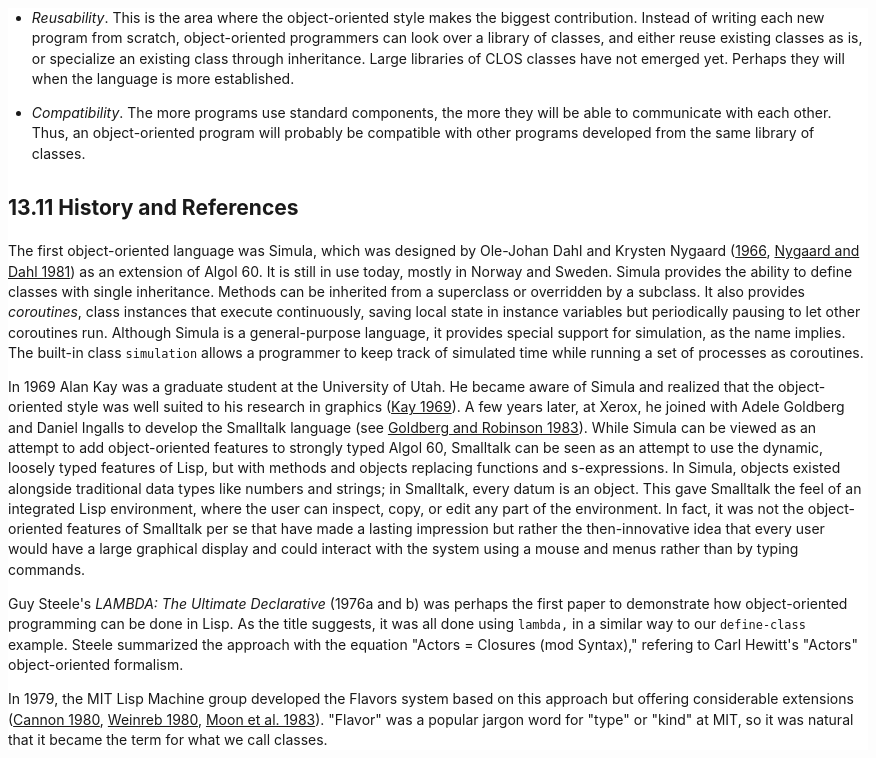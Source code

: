 *   *Reusability*.
This is the area where the object-oriented style makes the biggest contribution.
Instead of writing each new program from scratch, object-oriented programmers can look over a library of classes, and either reuse existing classes as is, or specialize an existing class through inheritance.
Large libraries of CLOS classes have not emerged yet.
Perhaps they will when the language is more established.

*   *Compatibility*.
The more programs use standard components, the more they will be able to communicate with each other.
Thus, an object-oriented program will probably be compatible with other programs developed from the same library of classes.

## 13.11 History and References

The first object-oriented language was Simula, which was designed by Ole-Johan Dahl and Krysten Nygaard ([1966](bibliography.md#bb0265), [Nygaard and Dahl 1981](bibliography.md#bb0920)) as an extension of Algol 60.
It is still in use today, mostly in Norway and Sweden.
Simula provides the ability to define classes with single inheritance.
Methods can be inherited from a superclass or overridden by a subclass.
It also provides *coroutines*, class instances that execute continuously, saving local state in instance variables but periodically pausing to let other coroutines run.
Although Simula is a general-purpose language, it provides special support for simulation, as the name implies.
The built-in class `simulation` allows a programmer to keep track of simulated time while running a set of processes as coroutines.

In 1969 Alan Kay was a graduate student at the University of Utah.
He became aware of Simula and realized that the object-oriented style was well suited to his research in graphics ([Kay 1969](bibliography.md#bb0600)).
A few years later, at Xerox, he joined with Adele Goldberg and Daniel Ingalls to develop the Smalltalk language (see [Goldberg and Robinson 1983](bibliography.md#bb0475)).
While Simula can be viewed as an attempt to add object-oriented features to strongly typed Algol 60, Smalltalk can be seen as an attempt to use the dynamic, loosely typed features of Lisp, but with methods and objects replacing functions and s-expressions.
In Simula, objects existed alongside traditional data types like numbers and strings; in Smalltalk, every datum is an object.
This gave Smalltalk the feel of an integrated Lisp environment, where the user can inspect, copy, or edit any part of the environment.
In fact, it was not the object-oriented features of Smalltalk per se that have made a lasting impression but rather the then-innovative idea that every user would have a large graphical display and could interact with the system using a mouse and menus rather than by typing commands.

Guy Steele's *LAMBDA: The Ultimate Declarative* (1976a and b) was perhaps the first paper to demonstrate how object-oriented programming can be done in Lisp.
As the title suggests, it was all done using `lambda,` in a similar way to our `define-class` example.
Steele summarized the approach with the equation "Actors = Closures (mod Syntax)," refering to Carl Hewitt's "Actors" object-oriented formalism.

In 1979, the MIT Lisp Machine group developed the Flavors system based on this approach but offering considerable extensions ([Cannon 1980](bibliography.md#bb0155), [Weinreb 1980](bibliography.md#bb1360), [Moon et al.
1983](bibliography.md#bb0860)).
"Flavor" was a popular jargon word for "type" or "kind" at MIT, so it was natural that it became the term for what we call classes.
